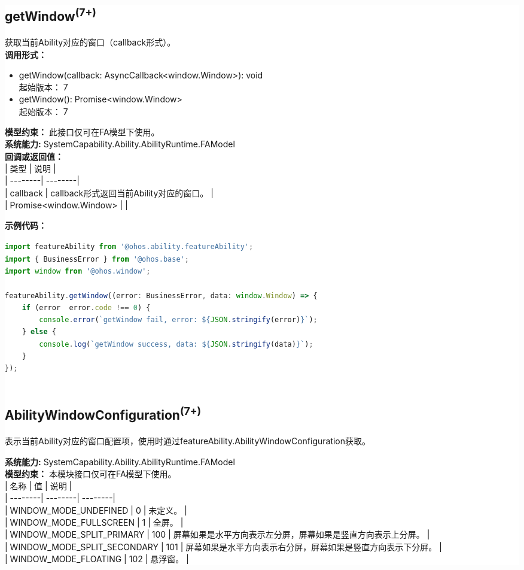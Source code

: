     
## getWindow<sup>(7+)</sup>    
获取当前Ability对应的窗口（callback形式）。  
 **调用形式：**     
    
- getWindow(callback: AsyncCallback\<window.Window>): void    
起始版本： 7    
- getWindow(): Promise\<window.Window>    
起始版本： 7  
  
 **模型约束：** 此接口仅可在FA模型下使用。  
 **系统能力:**  SystemCapability.Ability.AbilityRuntime.FAModel    
 **回调或返回值：**     
| 类型 | 说明 |  
| --------| --------|  
| callback | callback形式返回当前Ability对应的窗口。 |  
| Promise<window.Window> |  |  
    
 **示例代码：**   
```ts    
import featureAbility from '@ohos.ability.featureAbility';  
import { BusinessError } from '@ohos.base';  
import window from '@ohos.window';  
  
featureAbility.getWindow((error: BusinessError, data: window.Window) => {  
    if (error  error.code !== 0) {  
        console.error(`getWindow fail, error: ${JSON.stringify(error)}`);  
    } else {  
        console.log(`getWindow success, data: ${JSON.stringify(data)}`);  
    }  
});  
    
```    
  
    
## AbilityWindowConfiguration<sup>(7+)</sup>    
表示当前Ability对应的窗口配置项，使用时通过featureAbility.AbilityWindowConfiguration获取。    
    
 **系统能力:**  SystemCapability.Ability.AbilityRuntime.FAModel    
 **模型约束：** 本模块接口仅可在FA模型下使用。    
| 名称 | 值 | 说明 |  
| --------| --------| --------|  
| WINDOW_MODE_UNDEFINED | 0 | 未定义。 |  
| WINDOW_MODE_FULLSCREEN | 1 | 全屏。 |  
| WINDOW_MODE_SPLIT_PRIMARY | 100 | 屏幕如果是水平方向表示左分屏，屏幕如果是竖直方向表示上分屏。 |  
| WINDOW_MODE_SPLIT_SECONDARY | 101 | 屏幕如果是水平方向表示右分屏，屏幕如果是竖直方向表示下分屏。 |  
| WINDOW_MODE_FLOATING | 102 | 悬浮窗。 |  
    